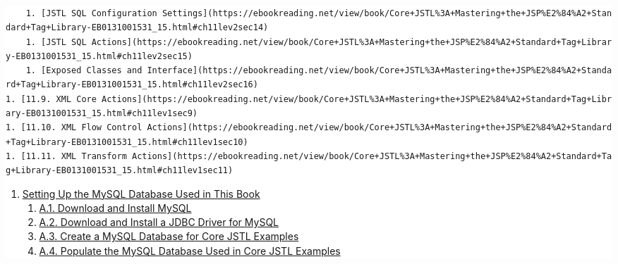        1. [JSTL SQL Configuration Settings](https://ebookreading.net/view/book/Core+JSTL%3A+Mastering+the+JSP%E2%84%A2+Standard+Tag+Library-EB0131001531_15.html#ch11lev2sec14)
        1. [JSTL SQL Actions](https://ebookreading.net/view/book/Core+JSTL%3A+Mastering+the+JSP%E2%84%A2+Standard+Tag+Library-EB0131001531_15.html#ch11lev2sec15)
        1. [Exposed Classes and Interface](https://ebookreading.net/view/book/Core+JSTL%3A+Mastering+the+JSP%E2%84%A2+Standard+Tag+Library-EB0131001531_15.html#ch11lev2sec16)
    1. [11.9. XML Core Actions](https://ebookreading.net/view/book/Core+JSTL%3A+Mastering+the+JSP%E2%84%A2+Standard+Tag+Library-EB0131001531_15.html#ch11lev1sec9)
    1. [11.10. XML Flow Control Actions](https://ebookreading.net/view/book/Core+JSTL%3A+Mastering+the+JSP%E2%84%A2+Standard+Tag+Library-EB0131001531_15.html#ch11lev1sec10)
    1. [11.11. XML Transform Actions](https://ebookreading.net/view/book/Core+JSTL%3A+Mastering+the+JSP%E2%84%A2+Standard+Tag+Library-EB0131001531_15.html#ch11lev1sec11)
1. [Setting Up the MySQL Database Used in This Book](https://ebookreading.net/view/book/Core+JSTL%3A+Mastering+the+JSP%E2%84%A2+Standard+Tag+Library-EB0131001531_16.html)
    1. [A.1. Download and Install MySQL](https://ebookreading.net/view/book/Core+JSTL%3A+Mastering+the+JSP%E2%84%A2+Standard+Tag+Library-EB0131001531_16.html#app11lev1sec1)
    1. [A.2. Download and Install a JDBC Driver for MySQL](https://ebookreading.net/view/book/Core+JSTL%3A+Mastering+the+JSP%E2%84%A2+Standard+Tag+Library-EB0131001531_16.html#app11lev1sec2)
    1. [A.3. Create a MySQL Database for Core JSTL Examples](https://ebookreading.net/view/book/Core+JSTL%3A+Mastering+the+JSP%E2%84%A2+Standard+Tag+Library-EB0131001531_16.html#app11lev1sec3)
    1. [A.4. Populate the MySQL Database Used in Core JSTL Examples](https://ebookreading.net/view/book/Core+JSTL%3A+Mastering+the+JSP%E2%84%A2+Standard+Tag+Library-EB0131001531_16.html#app11lev1sec4)
